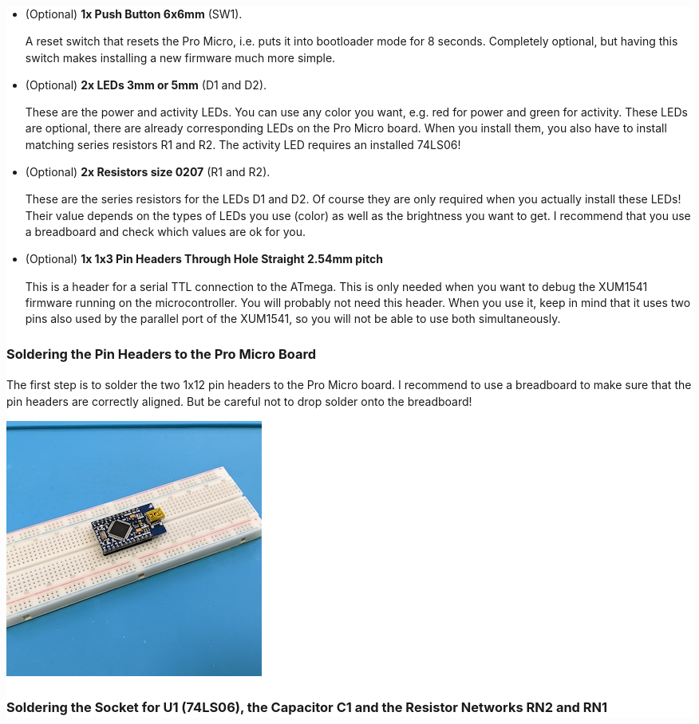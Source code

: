 * (Optional) __1x Push Button 6x6mm__ (SW1).

  A reset switch that resets the Pro Micro, i.e. puts it into bootloader mode
  for 8 seconds. Completely optional, but having this switch makes installing
  a new firmware much more simple.

* (Optional) __2x LEDs 3mm or 5mm__ (D1 and D2).

  These are the power and activity LEDs. You can use any color you want, e.g.
  red for power and green for activity. These LEDs are optional, there are
  already corresponding LEDs on the Pro Micro board. When you install them, you
  also have to install matching series resistors R1 and R2. The activity LED
  requires an installed 74LS06!

* (Optional) __2x Resistors size 0207__ (R1 and R2).

  These are the series resistors for the LEDs D1 and D2. Of course they are only
  required when you actually install these LEDs! Their value depends on the
  types of LEDs you use (color) as well as the brightness you want to get. I
  recommend that you use a breadboard and check which values are ok for you.

* (Optional) __1x 1x3 Pin Headers Through Hole Straight 2.54mm pitch__

  This is a header for a serial TTL connection to the ATmega. This is only
  needed when you want to debug the XUM1541 firmware running on the
  microcontroller. You will probably not need this header. When you use it,
  keep in mind that it uses two pins also used by the parallel port of the
  XUM1541, so you will not be able to use both simultaneously.

### Soldering the Pin Headers to the Pro Micro Board

The first step is to solder the two 1x12 pin headers to the Pro Micro board.
I recommend to use a breadboard to make sure that the pin headers are correctly
aligned. But be careful not to drop solder onto the breadboard!

[![Soldering the Pin Headers to the Pro Micro](images/Pro_Micro_Pinheaders.preview.jpg)](images/Pro_Micro_Pinheaders.jpg?raw=1)

### Soldering the Socket for U1 (74LS06), the Capacitor C1 and the Resistor Networks RN2 and RN1
